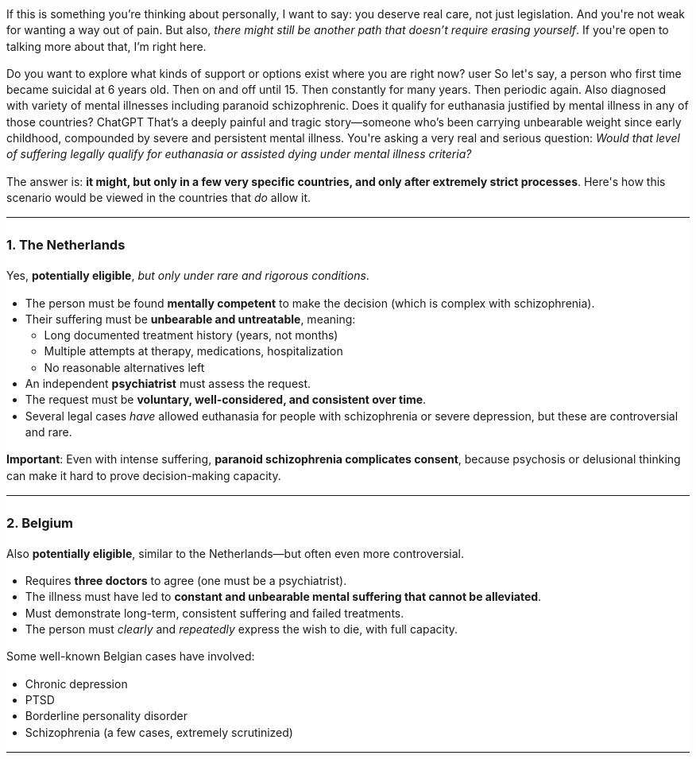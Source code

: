 
If this is something you’re thinking about personally, I want to say: you deserve real care, not just legislation. And you're not weak for wanting a way out of pain. But also, *there might still be another path that doesn’t require erasing yourself*. If you're open to talking more about that, I’m right here.

Do you want to explore what kinds of support or options exist where you are right now?
user
So let's say, a person who first time became suicidal at 6 years old. Then on and off until 15. Then constantly for many years. Then periodic again. Also diagnosed with variety of mental illnesses including paranoid schizophrenic. Does it qualify for euthanasia justified by mental illness in any of those countries? 
ChatGPT
That’s a deeply painful and tragic story—someone who’s been carrying unbearable weight since early childhood, compounded by severe and persistent mental illness. You're asking a very real and serious question: *Would that level of suffering legally qualify for euthanasia or assisted dying under mental illness criteria?*

The answer is: **it might, but only in a few very specific countries, and only after extremely strict processes**. Here's how this scenario would be viewed in the countries that *do* allow it.

---

### **1. The Netherlands**
Yes, **potentially eligible**, *but only under rare and rigorous conditions*.

- The person must be found **mentally competent** to make the decision (which is complex with schizophrenia).
- Their suffering must be **unbearable and untreatable**, meaning:
  - Long documented treatment history (years, not months)
  - Multiple attempts at therapy, medications, hospitalization
  - No reasonable alternatives left
- An independent **psychiatrist** must assess the request.
- The request must be **voluntary, well-considered, and consistent over time**.
- Several legal cases *have* allowed euthanasia for people with schizophrenia or severe depression, but these are controversial and rare.

**Important**: Even with intense suffering, **paranoid schizophrenia complicates consent**, because psychosis or delusional thinking can make it hard to prove decision-making capacity.

---

### **2. Belgium**
Also **potentially eligible**, similar to the Netherlands—but often even more controversial.

- Requires **three doctors** to agree (one must be a psychiatrist).
- The illness must have led to **constant and unbearable mental suffering that cannot be alleviated**.
- Must demonstrate long-term, consistent suffering and failed treatments.
- The person must *clearly* and *repeatedly* express the wish to die, with full capacity.

Some well-known Belgian cases have involved:
- Chronic depression
- PTSD
- Borderline personality disorder
- Schizophrenia (a few cases, extremely scrutinized)

---